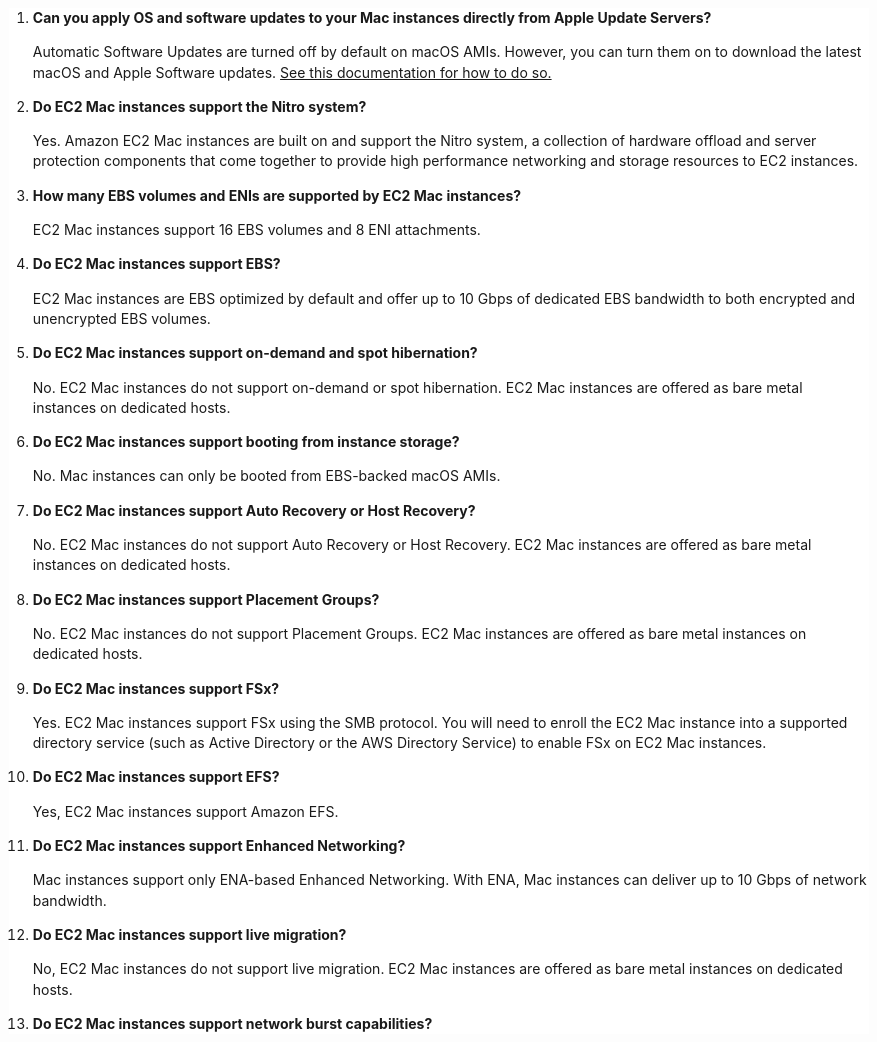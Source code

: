 1. <a name="update-os">**Can you apply OS and software updates to your Mac instances directly from Apple Update Servers?**</a>

    Automatic Software Updates are turned off by default on macOS AMIs. However, you can turn them on to download the latest macOS and Apple Software updates. [See this documentation for how to do so.](https://docs.aws.amazon.com/AWSEC2/latest/UserGuide/ec2-mac-instances.html#mac-instance-updates)

1. <a name="nitro">**Do EC2 Mac instances support the Nitro system?**</a>

    Yes. Amazon EC2 Mac instances are built on and support the Nitro system, a collection of hardware offload and server protection components that come together to provide high performance networking and storage resources to EC2 instances.

1. <a name="ebs-and-eni">**How many EBS volumes and ENIs are supported by EC2 Mac instances?**</a>

    EC2 Mac instances support 16 EBS volumes and 8 ENI attachments. 

1. <a name="ebs">**Do EC2 Mac instances support EBS?**</a>

    EC2 Mac instances are EBS optimized by default and offer up to 10 Gbps of dedicated EBS bandwidth to both encrypted and unencrypted EBS volumes.

1. <a name="hibernation">**Do EC2 Mac instances support on-demand and spot hibernation?**</a>

    No. EC2 Mac instances do not support on-demand or spot hibernation. EC2 Mac instances are offered as bare metal instances on dedicated hosts.

1. <a name="instance-storage">**Do EC2 Mac instances support booting from instance storage?**</a>

    No. Mac instances can only be booted from EBS-backed macOS AMIs. 
  
1. <a name="recovery">**Do EC2 Mac instances support Auto Recovery or Host Recovery?**</a>

    No. EC2 Mac instances do not support Auto Recovery or Host Recovery. EC2 Mac instances are offered as bare metal instances on dedicated hosts.

1. <a name="groups">**Do EC2 Mac instances support Placement Groups?**</a>

    No. EC2 Mac instances do not support Placement Groups. EC2 Mac instances are offered as bare metal instances on dedicated hosts.

1. <a name="fsx">**Do EC2 Mac instances support FSx?**</a>

    Yes. EC2 Mac instances support FSx using the SMB protocol. You will need to enroll the EC2 Mac instance into a supported directory service (such as Active Directory or the AWS Directory Service) to enable FSx on EC2 Mac instances. 

1. <a name="efs">**Do EC2 Mac instances support EFS?**</a>

    Yes, EC2 Mac instances support Amazon EFS.

1. <a name="ena">**Do EC2 Mac instances support Enhanced Networking?**</a>

    Mac instances support only ENA-based Enhanced Networking. With ENA, Mac instances can deliver up to 10 Gbps of network bandwidth.

1. <a name="live">**Do EC2 Mac instances support live migration?**</a>

    No, EC2 Mac instances do not support live migration. EC2 Mac instances are offered as bare metal instances on dedicated hosts.

1. <a name="burst">**Do EC2 Mac instances support network burst capabilities?**</a>
